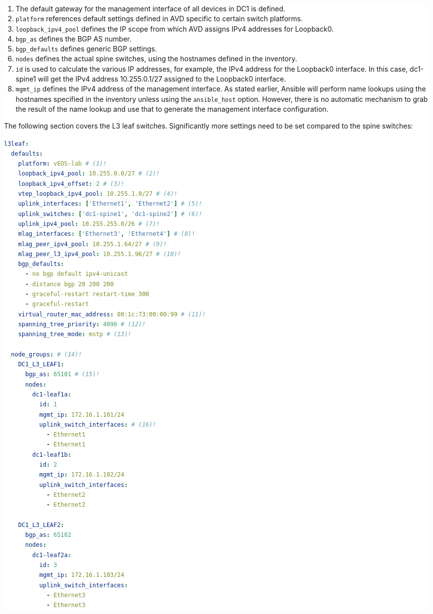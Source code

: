 1. The default gateway for the management interface of all devices in DC1 is defined.
2. `platform` references default settings defined in AVD specific to certain switch platforms.
3. `loopback_ipv4_pool` defines the IP scope from which AVD assigns IPv4 addresses for Loopback0.
4. `bgp_as` defines the BGP AS number.
5. `bgp_defaults` defines generic BGP settings.
6. `nodes` defines the actual spine switches, using the hostnames defined in the inventory.
7. `id` is used to calculate the various IP addresses, for example, the IPv4 address for the Loopback0 interface. In this case, dc1-spine1 will get the IPv4 address 10.255.0.1/27 assigned to the Loopback0 interface.
8. `mgmt_ip` defines the IPv4 address of the management interface. As stated earlier, Ansible will perform name lookups using the hostnames specified in the inventory unless using the `ansible_host` option. However, there is no automatic mechanism to grab the result of the name lookup and use that to generate the management interface configuration.

The following section covers the L3 leaf switches. Significantly more settings need to be set compared to the spine switches:

```yaml title="DC1.yml"
l3leaf:
  defaults:
    platform: vEOS-lab # (1)!
    loopback_ipv4_pool: 10.255.0.0/27 # (2)!
    loopback_ipv4_offset: 2 # (3)!
    vtep_loopback_ipv4_pool: 10.255.1.0/27 # (4)!
    uplink_interfaces: ['Ethernet1', 'Ethernet2'] # (5)!
    uplink_switches: ['dc1-spine1', 'dc1-spine2'] # (6)!
    uplink_ipv4_pool: 10.255.255.0/26 # (7)!
    mlag_interfaces: ['Ethernet3', 'Ethernet4'] # (8)!
    mlag_peer_ipv4_pool: 10.255.1.64/27 # (9)!
    mlag_peer_l3_ipv4_pool: 10.255.1.96/27 # (10)!
    bgp_defaults:
      - no bgp default ipv4-unicast
      - distance bgp 20 200 200
      - graceful-restart restart-time 300
      - graceful-restart
    virtual_router_mac_address: 00:1c:73:00:00:99 # (11)!
    spanning_tree_priority: 4096 # (12)!
    spanning_tree_mode: mstp # (13)!

  node_groups: # (14)!
    DC1_L3_LEAF1:
      bgp_as: 65101 # (15)!
      nodes:
        dc1-leaf1a:
          id: 1
          mgmt_ip: 172.16.1.101/24
          uplink_switch_interfaces: # (16)!
            - Ethernet1
            - Ethernet1
        dc1-leaf1b:
          id: 2
          mgmt_ip: 172.16.1.102/24
          uplink_switch_interfaces:
            - Ethernet2
            - Ethernet2

    DC1_L3_LEAF2:
      bgp_as: 65102
      nodes:
        dc1-leaf2a:
          id: 3
          mgmt_ip: 172.16.1.103/24
          uplink_switch_interfaces:
            - Ethernet3
            - Ethernet3
```